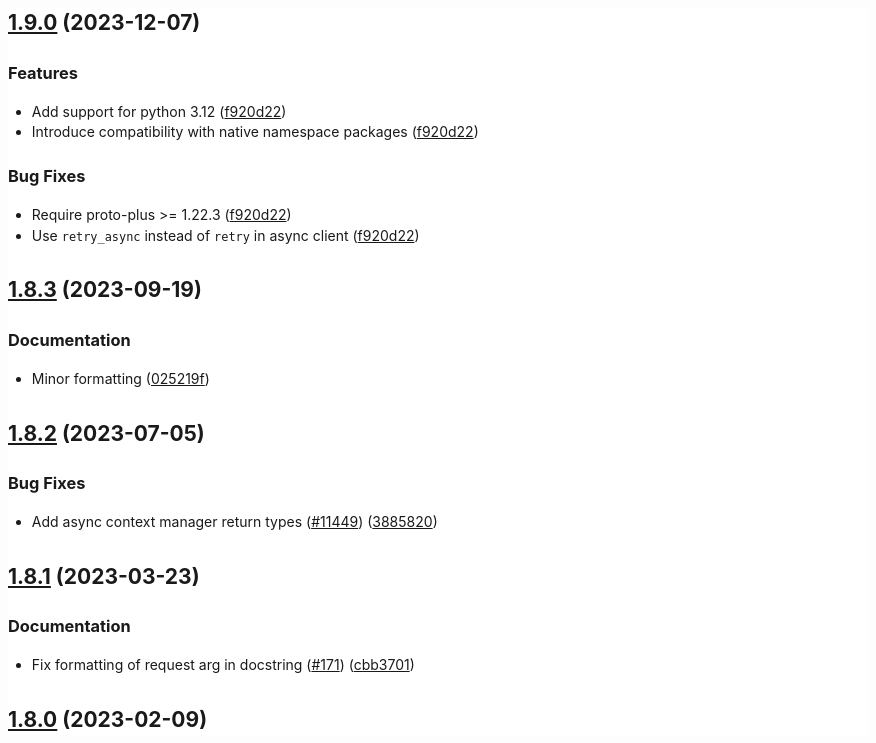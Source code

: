 ## [1.9.0](https://github.com/googleapis/google-cloud-python/compare/google-cloud-vpc-access-v1.8.3...google-cloud-vpc-access-v1.9.0) (2023-12-07)


### Features

* Add support for python 3.12 ([f920d22](https://github.com/googleapis/google-cloud-python/commit/f920d22f59fbd31822252b9677416a6cd436eba2))
* Introduce compatibility with native namespace packages ([f920d22](https://github.com/googleapis/google-cloud-python/commit/f920d22f59fbd31822252b9677416a6cd436eba2))


### Bug Fixes

* Require proto-plus &gt;= 1.22.3 ([f920d22](https://github.com/googleapis/google-cloud-python/commit/f920d22f59fbd31822252b9677416a6cd436eba2))
* Use `retry_async` instead of `retry` in async client ([f920d22](https://github.com/googleapis/google-cloud-python/commit/f920d22f59fbd31822252b9677416a6cd436eba2))

## [1.8.3](https://github.com/googleapis/google-cloud-python/compare/google-cloud-vpc-access-v1.8.2...google-cloud-vpc-access-v1.8.3) (2023-09-19)


### Documentation

* Minor formatting ([025219f](https://github.com/googleapis/google-cloud-python/commit/025219f5c04803651e20eae4c0186b87608f4db4))

## [1.8.2](https://github.com/googleapis/google-cloud-python/compare/google-cloud-vpc-access-v1.8.1...google-cloud-vpc-access-v1.8.2) (2023-07-05)


### Bug Fixes

* Add async context manager return types ([#11449](https://github.com/googleapis/google-cloud-python/issues/11449)) ([3885820](https://github.com/googleapis/google-cloud-python/commit/388582082828e22a517c4f794901ee5dcbc31bd9))

## [1.8.1](https://github.com/googleapis/python-vpc-access/compare/v1.8.0...v1.8.1) (2023-03-23)


### Documentation

* Fix formatting of request arg in docstring ([#171](https://github.com/googleapis/python-vpc-access/issues/171)) ([cbb3701](https://github.com/googleapis/python-vpc-access/commit/cbb370158e611c666f148a8a54eeac710756e36c))

## [1.8.0](https://github.com/googleapis/python-vpc-access/compare/v1.7.1...v1.8.0) (2023-02-09)
